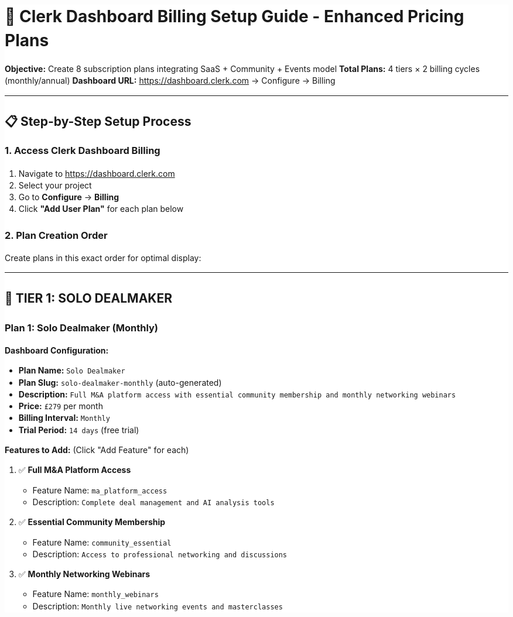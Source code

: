 # 🎯 Clerk Dashboard Billing Setup Guide - Enhanced Pricing Plans

**Objective:** Create 8 subscription plans integrating SaaS + Community + Events model
**Total Plans:** 4 tiers × 2 billing cycles (monthly/annual)
**Dashboard URL:** https://dashboard.clerk.com → Configure → Billing

---

## 📋 Step-by-Step Setup Process

### 1. Access Clerk Dashboard Billing

1. Navigate to https://dashboard.clerk.com
2. Select your project
3. Go to **Configure** → **Billing**
4. Click **"Add User Plan"** for each plan below

### 2. Plan Creation Order

Create plans in this exact order for optimal display:

---

## 🎯 TIER 1: SOLO DEALMAKER

### Plan 1: Solo Dealmaker (Monthly)

**Dashboard Configuration:**

- **Plan Name:** `Solo Dealmaker`
- **Plan Slug:** `solo-dealmaker-monthly` (auto-generated)
- **Description:** `Full M&A platform access with essential community membership and monthly networking webinars`
- **Price:** `£279` per month
- **Billing Interval:** `Monthly`
- **Trial Period:** `14 days` (free trial)

**Features to Add:** (Click "Add Feature" for each)

1. ✅ **Full M&A Platform Access**
   - Feature Name: `ma_platform_access`
   - Description: `Complete deal management and AI analysis tools`

2. ✅ **Essential Community Membership**
   - Feature Name: `community_essential`
   - Description: `Access to professional networking and discussions`

3. ✅ **Monthly Networking Webinars**
   - Feature Name: `monthly_webinars`
   - Description: `Monthly live networking events and masterclasses`
